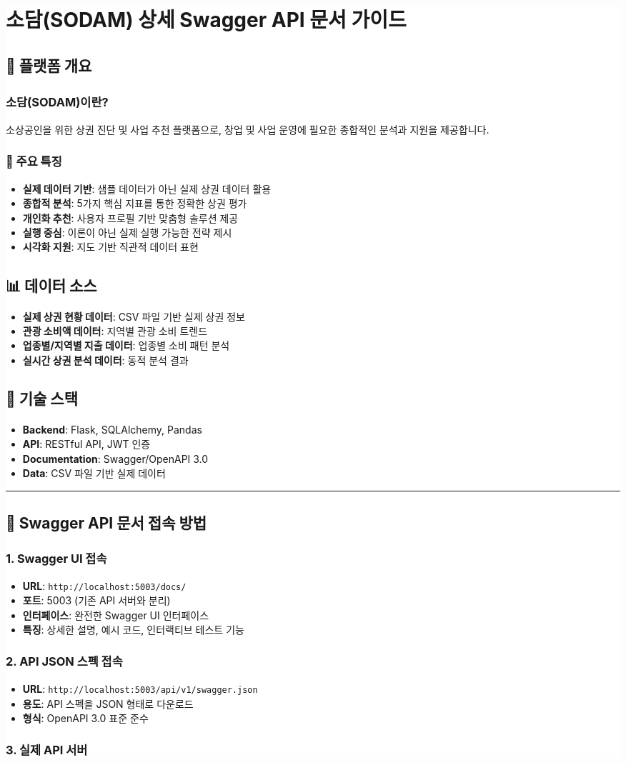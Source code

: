 # 소담(SODAM) 상세 Swagger API 문서 가이드

## 🎯 플랫폼 개요

### 소담(SODAM)이란?

소상공인을 위한 상권 진단 및 사업 추천 플랫폼으로, 창업 및 사업 운영에 필요한 종합적인 분석과 지원을 제공합니다.

### 🚀 주요 특징

- **실제 데이터 기반**: 샘플 데이터가 아닌 실제 상권 데이터 활용
- **종합적 분석**: 5가지 핵심 지표를 통한 정확한 상권 평가
- **개인화 추천**: 사용자 프로필 기반 맞춤형 솔루션 제공
- **실행 중심**: 이론이 아닌 실제 실행 가능한 전략 제시
- **시각화 지원**: 지도 기반 직관적 데이터 표현

## 📊 데이터 소스

- **실제 상권 현황 데이터**: CSV 파일 기반 실제 상권 정보
- **관광 소비액 데이터**: 지역별 관광 소비 트렌드
- **업종별/지역별 지출 데이터**: 업종별 소비 패턴 분석
- **실시간 상권 분석 데이터**: 동적 분석 결과

## 🔧 기술 스택

- **Backend**: Flask, SQLAlchemy, Pandas
- **API**: RESTful API, JWT 인증
- **Documentation**: Swagger/OpenAPI 3.0
- **Data**: CSV 파일 기반 실제 데이터

---

## 🎯 Swagger API 문서 접속 방법

### 1. Swagger UI 접속

- **URL**: `http://localhost:5003/docs/`
- **포트**: 5003 (기존 API 서버와 분리)
- **인터페이스**: 완전한 Swagger UI 인터페이스
- **특징**: 상세한 설명, 예시 코드, 인터랙티브 테스트 기능

### 2. API JSON 스펙 접속

- **URL**: `http://localhost:5003/api/v1/swagger.json`
- **용도**: API 스펙을 JSON 형태로 다운로드
- **형식**: OpenAPI 3.0 표준 준수

### 3. 실제 API 서버
